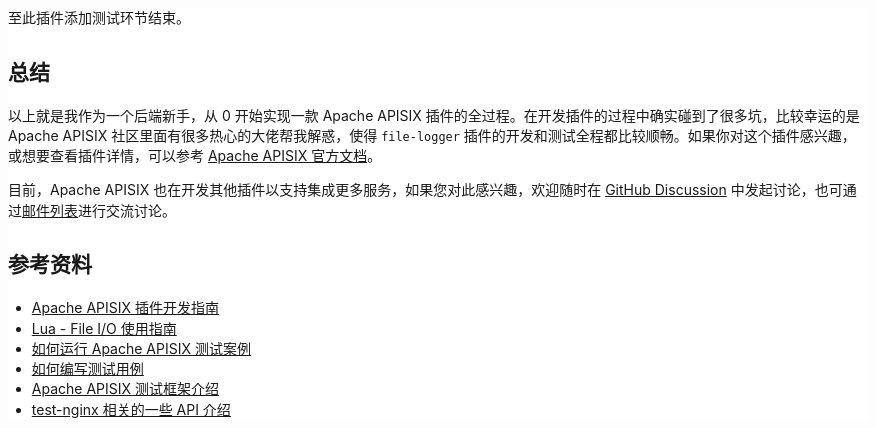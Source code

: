 至此插件添加测试环节结束。

## 总结

以上就是我作为一个后端新手，从 0 开始实现一款 Apache APISIX 插件的全过程。在开发插件的过程中确实碰到了很多坑，比较幸运的是 Apache APISIX 社区里面有很多热心的大佬帮我解惑，使得 `file-logger` 插件的开发和测试全程都比较顺畅。如果你对这个插件感兴趣，或想要查看插件详情，可以参考 [Apache APISIX 官方文档](https://apisix.apache.org/zh/docs/apisix/next/plugins/file-logger/)。

目前，Apache APISIX 也在开发其他插件以支持集成更多服务，如果您对此感兴趣，欢迎随时在 [GitHub Discussion](https://github.com/apache/apisix/discussions) 中发起讨论，也可通过[邮件列表](https://apisix.apache.org/docs/general/subscribe-guide)进行交流讨论。

## 参考资料

- [Apache APISIX 插件开发指南](https://apisix.apache.org/zh/docs/apisix/plugin-develop/)
- [Lua - File I/O 使用指南](https://www.tutorialspoint.com/lua/lua_file_io.htm)
- [如何运行 Apache APISIX 测试案例](https://apisix.apache.org/zh/docs/apisix/how-to-build/#%E6%AD%A5%E9%AA%A44%EF%BC%9A%E8%BF%90%E8%A1%8C%E6%B5%8B%E8%AF%95%E6%A1%88%E4%BE%8B)
- [如何编写测试用例](https://apisix.apache.org/zh/docs/apisix/plugin-develop/#%E7%BC%96%E5%86%99%E6%B5%8B%E8%AF%95%E7%94%A8%E4%BE%8B)
- [Apache APISIX 测试框架介绍](https://apisix.apache.org/zh/docs/apisix/internal/testing-framework/)
- [test-nginx 相关的一些 API 介绍](https://metacpan.org/pod/Test%3A%3ANginx%3A%3ASocket)
